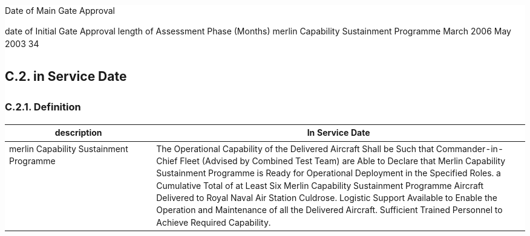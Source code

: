 Date of Main Gate Approval</Th>
<th>date of Initial Gate Approval</Th>
<th>length of Assessment Phase (Months)</Th>
</Tr>
</Thead>
<tbody>
<tr>
<td>merlin Capability Sustainment Programme</Td>
<td>
March 2006
</Td>
<td>
May 2003
</Td>
<td>34</Td>
</Tr>
</Tbody>
</Table>

## C.2. in Service Date

### C.2.1. Definition

<table>
<colgroup>
<col Style="Width: 28%" />
<col Style="Width: 71%" />
</Colgroup>
<thead>
<tr>
<th>description</Th>
<th>
In Service Date
</Th>
</Tr>
</Thead>
<tbody>
<tr>
<td>merlin Capability Sustainment Programme</Td>
<td>
The Operational Capability of the Delivered Aircraft Shall be Such that Commander-in-Chief Fleet (Advised by Combined Test Team) are Able to Declare that Merlin Capability Sustainment Programme is Ready for Operational Deployment in the Specified Roles. a Cumulative Total of at Least Six Merlin Capability Sustainment Programme Aircraft Delivered to Royal Naval Air Station Culdrose. Logistic Support Available to Enable the Operation and Maintenance of all the Delivered Aircraft. Sufficient Trained Personnel to Achieve Required Capability.
</Td>
</Tr>
</Tbody>
</Table>
